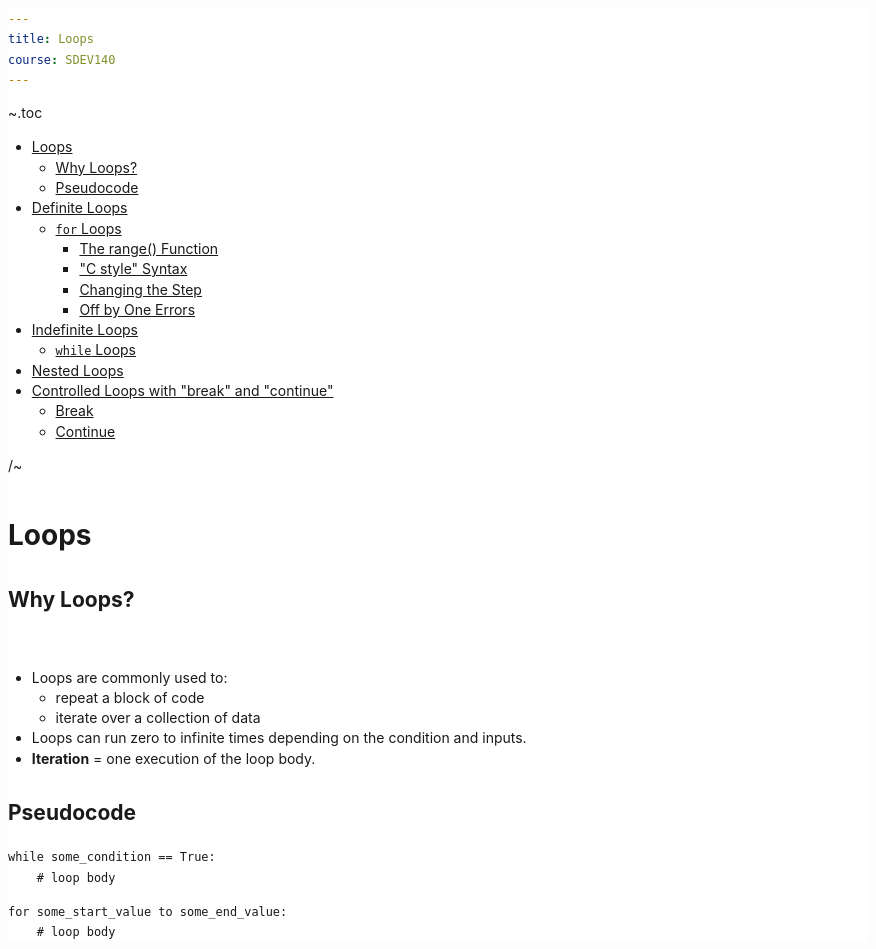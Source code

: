 ```yaml
---
title: Loops
course: SDEV140
---
```


~.toc

- [Loops](#loops)
  - [Why Loops?](#why-loops)
  - [Pseudocode](#pseudocode)
- [Definite Loops](#definite-loops)
  - [`for` Loops](#for-loops)
    - [The range() Function](#the-range-function)
    - ["C style" Syntax](#c-style-syntax)
    - [Changing the Step](#changing-the-step)
    - [Off by One Errors](#off-by-one-errors)
- [Indefinite Loops](#indefinite-loops)
  - [`while` Loops](#while-loops)
- [Nested Loops](#nested-loops)
- [Controlled Loops with "break" and "continue"](#controlled-loops-with-break-and-continue)
  - [Break](#break)
  - [Continue](#continue)

/~

# Loops

## Why Loops?

<figure>
 <img src="https://timmousk.com/wp-content/uploads/2022/03/2-6.jpg" alt="" style="width: 70%;height: auto;">
</figure>

- Loops are commonly used to:
  - repeat a block of code
  - iterate over a collection of data
- Loops can run zero to infinite times depending on the condition and inputs.
- **Iteration** = one execution of the loop body.

## Pseudocode

```
while some_condition == True:
    # loop body
```

```
for some_start_value to some_end_value:
    # loop body
```
